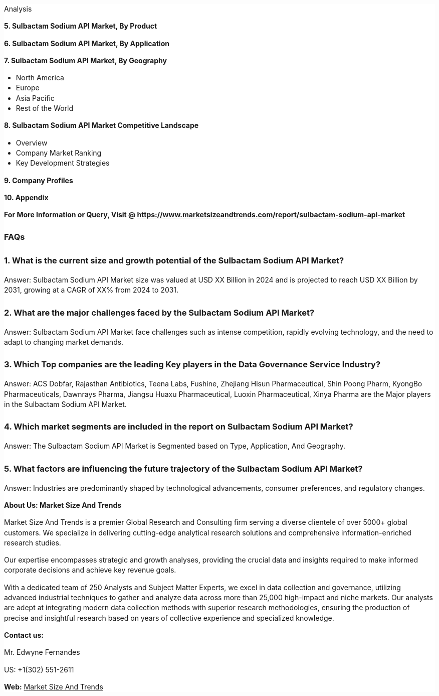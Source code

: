 Analysis</span></li></ul></div><div class="" data-test-id=""><p><strong><span class="">5. Sulbactam Sodium API Market, By Product</span></strong></p></div><div class="" data-test-id=""><p><strong><span class="">6. Sulbactam Sodium API Market, By Application</span></strong></p></div><div class="" data-test-id=""><p><strong><span class="">7. Sulbactam Sodium API Market, By Geography</span></strong></p></div><div class="" data-test-id=""><ul><li><span class="">North America</span></li><li><span class="">Europe</span></li><li><span class="">Asia Pacific</span></li><li><span class="">Rest of the World</span></li></ul></div><div class="" data-test-id=""><p><strong><span class="">8. Sulbactam Sodium API Market Competitive Landscape</span></strong></p></div><div class="" data-test-id=""><ul><li><span class="">Overview</span></li><li><span class="">Company Market Ranking</span></li><li><span class="">Key Development Strategies</span></li></ul></div><div class="" data-test-id=""><p><strong><span class="">9. Company Profiles</span></strong></p></div><div class="" data-test-id=""><p><strong><span class="">10. Appendix</span></strong></p></div><div class="" data-test-id=""><p><strong><span class="">For More Information or Query, Visit @ <a href="https://www.marketsizeandtrends.com/report/sulbactam-sodium-api-market" target="_blank">https://www.marketsizeandtrends.com/report/sulbactam-sodium-api-market</a></span></strong></p></div><div class="" data-test-id=""><div class="article-main__content" data-test-id="publishing-text-block"><h3><strong><span class="">FAQs</span></strong></h3></div><div class="article-main__content" data-test-id="publishing-text-block"><h3><span class="">1. What is the current size and growth potential of the Sulbactam Sodium API Market?</span></h3></div><div class="article-main__content" data-test-id="publishing-text-block"><p><span class="font-[700]">Answer</span><span class="">: Sulbactam Sodium API Market size was valued at USD XX Billion in 2024 and is projected to reach USD XX Billion by 2031, growing at a CAGR of XX% from 2024 to 2031.</span></p></div><div class="article-main__content" data-test-id="publishing-text-block"><h3><span class="">2. What are the major challenges faced by the Sulbactam Sodium API Market?</span></h3></div><div class="article-main__content" data-test-id="publishing-text-block"><p><span class="font-[700]">Answer</span><span class="">: Sulbactam Sodium API Market face challenges such as intense competition, rapidly evolving technology, and the need to adapt to changing market demands.</span></p></div><div class="article-main__content" data-test-id="publishing-text-block"><h3><span class="">3. Which Top companies are the leading Key players in the Data Governance Service Industry?</span></h3></div><div class="article-main__content" data-test-id="publishing-text-block"><p><span class="font-[700]">Answer</span><span class="">: ACS Dobfar, Rajasthan Antibiotics, Teena Labs, Fushine, Zhejiang Hisun Pharmaceutical, Shin Poong Pharm, KyongBo Pharmaceuticals, Dawnrays Pharma, Jiangsu Huaxu Pharmaceutical, Luoxin Pharmaceutical, Xinya Pharma are the Major players in the Sulbactam Sodium API Market.</span></p></div><div class="article-main__content" data-test-id="publishing-text-block"><h3><span class="">4. Which market segments are included in the report on Sulbactam Sodium API Market?</span></h3></div><div class="article-main__content" data-test-id="publishing-text-block"><p><span class="font-[700]">Answer</span><span class="">: The Sulbactam Sodium API Market is Segmented based on Type, Application, And Geography.</span></p></div><div class="article-main__content" data-test-id="publishing-text-block"><h3><span class="">5. What factors are influencing the future trajectory of the Sulbactam Sodium API Market?</span></h3></div><div class="article-main__content" data-test-id="publishing-text-block"><p><span class="font-[700]">Answer:</span><span class="">&nbsp;Industries are predominantly shaped by technological advancements, consumer preferences, and regulatory changes.</span></p></div><p><strong><span class="">About Us: Market Size And Trends</span></strong></p></div><div class="" data-test-id=""><p><span class="">Market Size And Trends is a premier Global Research and Consulting firm serving a diverse clientele of over 5000+ global customers. We specialize in delivering cutting-edge analytical research solutions and comprehensive information-enriched research studies.</span></p></div><div class="" data-test-id=""><p><span class="">Our expertise encompasses strategic and growth analyses, providing the crucial data and insights required to make informed corporate decisions and achieve key revenue goals.</span></p></div><div class="" data-test-id=""><p><span class="">With a dedicated team of 250 Analysts and Subject Matter Experts, we excel in data collection and governance, utilizing advanced industrial techniques to gather and analyze data across more than 25,000 high-impact and niche markets. Our analysts are adept at integrating modern data collection methods with superior research methodologies, ensuring the production of precise and insightful research based on years of collective experience and specialized knowledge.</span></p></div><div class="" data-test-id=""><p><strong><span class="">Contact us:</span></strong></p></div><div class="" data-test-id=""><p><span class="">Mr. Edwyne Fernandes</span></p></div><div class="" data-test-id=""><p><span class="">US: +1(302) 551-2611<br /></span></p><p><span class=""><strong>Web:</strong> <a href="https://www.marketsizeandtrends.com/" target="_blank">Market Size And Trends</a></span></p></div>
